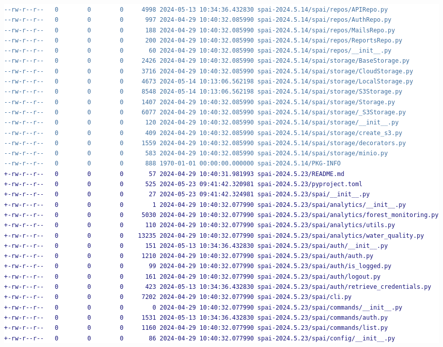 ```diff
--rw-r--r--   0        0        0     4998 2024-05-13 10:34:36.432830 spai-2024.5.14/spai/repos/APIRepo.py
--rw-r--r--   0        0        0      997 2024-04-29 10:40:32.085990 spai-2024.5.14/spai/repos/AuthRepo.py
--rw-r--r--   0        0        0      188 2024-04-29 10:40:32.085990 spai-2024.5.14/spai/repos/MailsRepo.py
--rw-r--r--   0        0        0      200 2024-04-29 10:40:32.085990 spai-2024.5.14/spai/repos/ReportsRepo.py
--rw-r--r--   0        0        0       60 2024-04-29 10:40:32.085990 spai-2024.5.14/spai/repos/__init__.py
--rw-r--r--   0        0        0     2426 2024-04-29 10:40:32.085990 spai-2024.5.14/spai/storage/BaseStorage.py
--rw-r--r--   0        0        0     3716 2024-04-29 10:40:32.085990 spai-2024.5.14/spai/storage/CloudStorage.py
--rw-r--r--   0        0        0     4673 2024-05-14 10:13:06.562198 spai-2024.5.14/spai/storage/LocalStorage.py
--rw-r--r--   0        0        0     8548 2024-05-14 10:13:06.562198 spai-2024.5.14/spai/storage/S3Storage.py
--rw-r--r--   0        0        0     1407 2024-04-29 10:40:32.085990 spai-2024.5.14/spai/storage/Storage.py
--rw-r--r--   0        0        0     6077 2024-04-29 10:40:32.085990 spai-2024.5.14/spai/storage/_S3Storage.py
--rw-r--r--   0        0        0      120 2024-04-29 10:40:32.085990 spai-2024.5.14/spai/storage/__init__.py
--rw-r--r--   0        0        0      409 2024-04-29 10:40:32.085990 spai-2024.5.14/spai/storage/create_s3.py
--rw-r--r--   0        0        0     1559 2024-04-29 10:40:32.085990 spai-2024.5.14/spai/storage/decorators.py
--rw-r--r--   0        0        0      583 2024-04-29 10:40:32.085990 spai-2024.5.14/spai/storage/minio.py
--rw-r--r--   0        0        0      888 1970-01-01 00:00:00.000000 spai-2024.5.14/PKG-INFO
+-rw-r--r--   0        0        0       57 2024-04-29 10:40:31.981993 spai-2024.5.23/README.md
+-rw-r--r--   0        0        0      525 2024-05-23 09:41:42.320981 spai-2024.5.23/pyproject.toml
+-rw-r--r--   0        0        0       27 2024-05-23 09:41:42.324981 spai-2024.5.23/spai/__init__.py
+-rw-r--r--   0        0        0        1 2024-04-29 10:40:32.077990 spai-2024.5.23/spai/analytics/__init__.py
+-rw-r--r--   0        0        0     5030 2024-04-29 10:40:32.077990 spai-2024.5.23/spai/analytics/forest_monitoring.py
+-rw-r--r--   0        0        0      110 2024-04-29 10:40:32.077990 spai-2024.5.23/spai/analytics/utils.py
+-rw-r--r--   0        0        0    13235 2024-04-29 10:40:32.077990 spai-2024.5.23/spai/analytics/water_quality.py
+-rw-r--r--   0        0        0      151 2024-05-13 10:34:36.432830 spai-2024.5.23/spai/auth/__init__.py
+-rw-r--r--   0        0        0     1210 2024-04-29 10:40:32.077990 spai-2024.5.23/spai/auth/auth.py
+-rw-r--r--   0        0        0       99 2024-04-29 10:40:32.077990 spai-2024.5.23/spai/auth/is_logged.py
+-rw-r--r--   0        0        0      161 2024-04-29 10:40:32.077990 spai-2024.5.23/spai/auth/logout.py
+-rw-r--r--   0        0        0      423 2024-05-13 10:34:36.432830 spai-2024.5.23/spai/auth/retrieve_credentials.py
+-rw-r--r--   0        0        0     7202 2024-04-29 10:40:32.077990 spai-2024.5.23/spai/cli.py
+-rw-r--r--   0        0        0        0 2024-04-29 10:40:32.077990 spai-2024.5.23/spai/commands/__init__.py
+-rw-r--r--   0        0        0     1531 2024-05-13 10:34:36.432830 spai-2024.5.23/spai/commands/auth.py
+-rw-r--r--   0        0        0     1160 2024-04-29 10:40:32.077990 spai-2024.5.23/spai/commands/list.py
+-rw-r--r--   0        0        0       86 2024-04-29 10:40:32.077990 spai-2024.5.23/spai/config/__init__.py
```